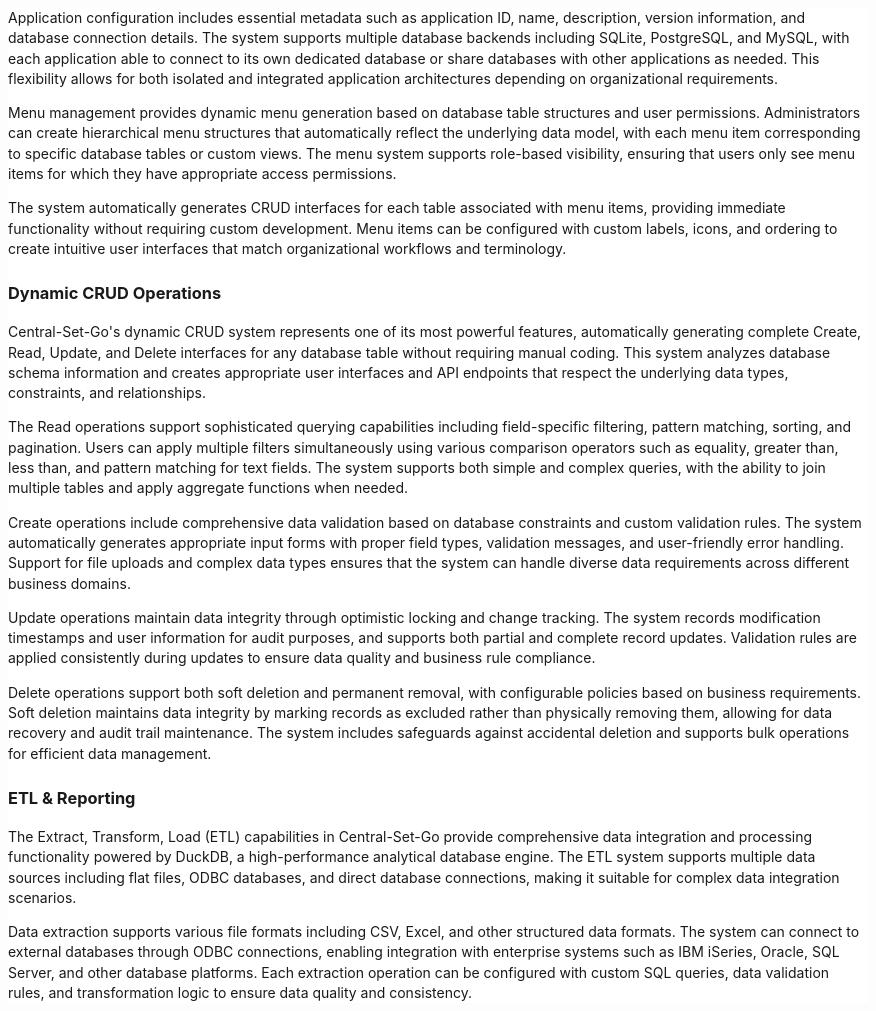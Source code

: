 Application configuration includes essential metadata such as application ID, name, description, version information, and database connection details. The system supports multiple database backends including SQLite, PostgreSQL, and MySQL, with each application able to connect to its own dedicated database or share databases with other applications as needed. This flexibility allows for both isolated and integrated application architectures depending on organizational requirements.

Menu management provides dynamic menu generation based on database table structures and user permissions. Administrators can create hierarchical menu structures that automatically reflect the underlying data model, with each menu item corresponding to specific database tables or custom views. The menu system supports role-based visibility, ensuring that users only see menu items for which they have appropriate access permissions.

The system automatically generates CRUD interfaces for each table associated with menu items, providing immediate functionality without requiring custom development. Menu items can be configured with custom labels, icons, and ordering to create intuitive user interfaces that match organizational workflows and terminology.

### Dynamic CRUD Operations

Central-Set-Go's dynamic CRUD system represents one of its most powerful features, automatically generating complete Create, Read, Update, and Delete interfaces for any database table without requiring manual coding. This system analyzes database schema information and creates appropriate user interfaces and API endpoints that respect the underlying data types, constraints, and relationships.

The Read operations support sophisticated querying capabilities including field-specific filtering, pattern matching, sorting, and pagination. Users can apply multiple filters simultaneously using various comparison operators such as equality, greater than, less than, and pattern matching for text fields. The system supports both simple and complex queries, with the ability to join multiple tables and apply aggregate functions when needed.

Create operations include comprehensive data validation based on database constraints and custom validation rules. The system automatically generates appropriate input forms with proper field types, validation messages, and user-friendly error handling. Support for file uploads and complex data types ensures that the system can handle diverse data requirements across different business domains.

Update operations maintain data integrity through optimistic locking and change tracking. The system records modification timestamps and user information for audit purposes, and supports both partial and complete record updates. Validation rules are applied consistently during updates to ensure data quality and business rule compliance.

Delete operations support both soft deletion and permanent removal, with configurable policies based on business requirements. Soft deletion maintains data integrity by marking records as excluded rather than physically removing them, allowing for data recovery and audit trail maintenance. The system includes safeguards against accidental deletion and supports bulk operations for efficient data management.

### ETL & Reporting

The Extract, Transform, Load (ETL) capabilities in Central-Set-Go provide comprehensive data integration and processing functionality powered by DuckDB, a high-performance analytical database engine. The ETL system supports multiple data sources including flat files, ODBC databases, and direct database connections, making it suitable for complex data integration scenarios.

Data extraction supports various file formats including CSV, Excel, and other structured data formats. The system can connect to external databases through ODBC connections, enabling integration with enterprise systems such as IBM iSeries, Oracle, SQL Server, and other database platforms. Each extraction operation can be configured with custom SQL queries, data validation rules, and transformation logic to ensure data quality and consistency.
